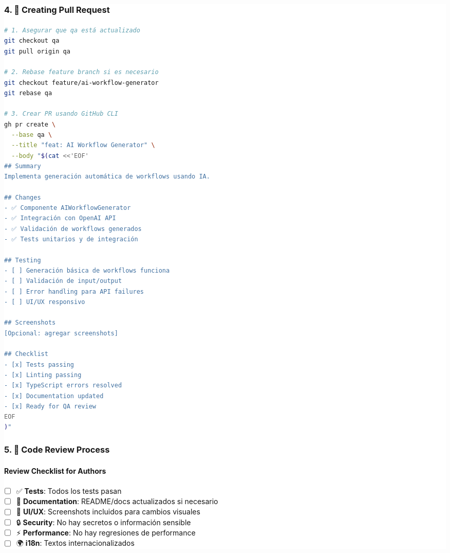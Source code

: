 ### 4. 📝 Creating Pull Request

```bash
# 1. Asegurar que qa está actualizado
git checkout qa
git pull origin qa

# 2. Rebase feature branch si es necesario
git checkout feature/ai-workflow-generator
git rebase qa

# 3. Crear PR usando GitHub CLI
gh pr create \
  --base qa \
  --title "feat: AI Workflow Generator" \
  --body "$(cat <<'EOF'
## Summary
Implementa generación automática de workflows usando IA.

## Changes
- ✅ Componente AIWorkflowGenerator
- ✅ Integración con OpenAI API
- ✅ Validación de workflows generados
- ✅ Tests unitarios y de integración

## Testing
- [ ] Generación básica de workflows funciona
- [ ] Validación de input/output
- [ ] Error handling para API failures
- [ ] UI/UX responsivo

## Screenshots
[Opcional: agregar screenshots]

## Checklist
- [x] Tests passing
- [x] Linting passing
- [x] TypeScript errors resolved
- [x] Documentation updated
- [x] Ready for QA review
EOF
)"
```

### 5. 👀 Code Review Process

#### **Review Checklist for Authors**
- [ ] ✅ **Tests**: Todos los tests pasan
- [ ] 📝 **Documentation**: README/docs actualizados si necesario
- [ ] 🎨 **UI/UX**: Screenshots incluidos para cambios visuales
- [ ] 🔒 **Security**: No hay secretos o información sensible
- [ ] ⚡ **Performance**: No hay regresiones de performance
- [ ] 🌍 **i18n**: Textos internacionalizados
